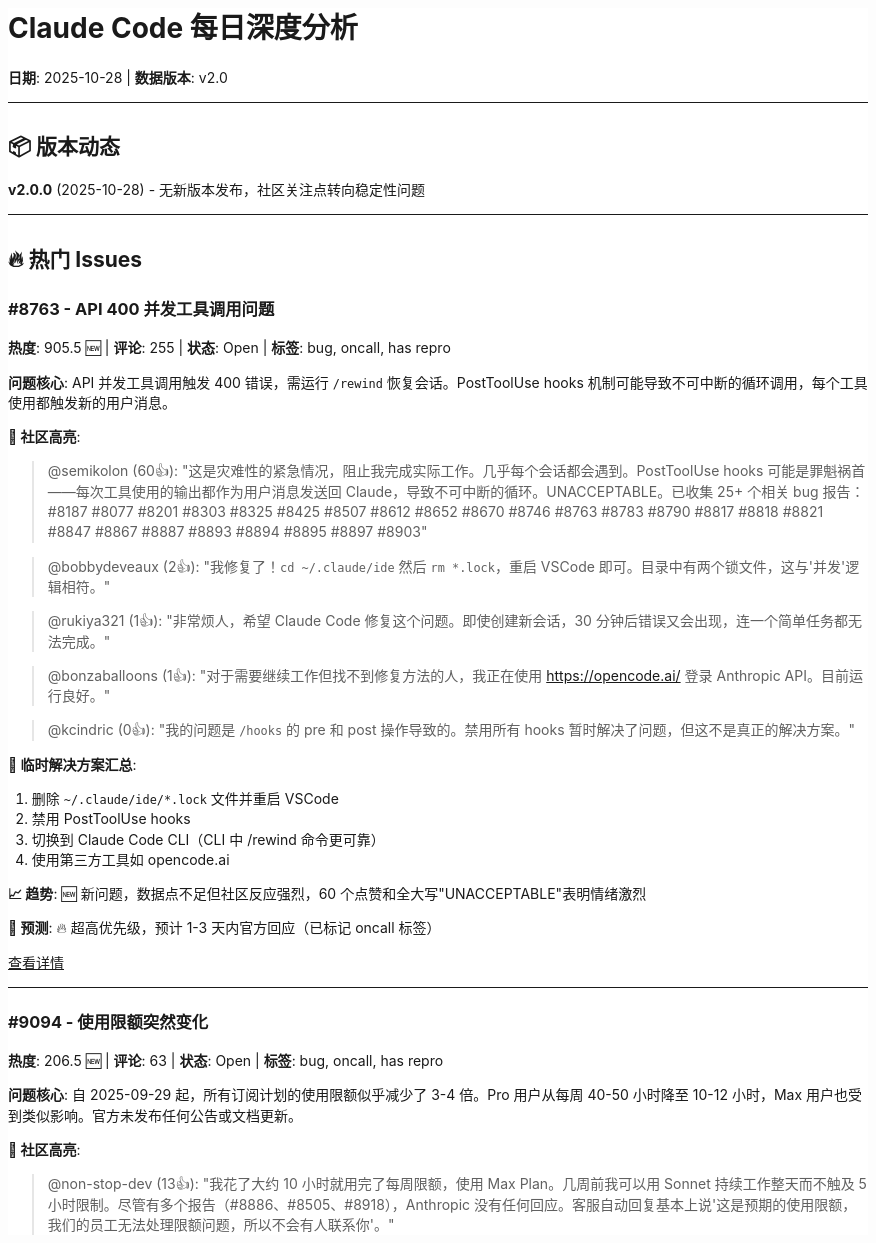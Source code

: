# Claude Code 每日深度分析
**日期**: 2025-10-28 | **数据版本**: v2.0

---

## 📦 版本动态
**v2.0.0** (2025-10-28) - 无新版本发布，社区关注点转向稳定性问题

---

## 🔥 热门 Issues

### #8763 - API 400 并发工具调用问题
**热度**: 905.5 🆕 | **评论**: 255 | **状态**: Open | **标签**: bug, oncall, has repro

**问题核心**: API 并发工具调用触发 400 错误，需运行 `/rewind` 恢复会话。PostToolUse hooks 机制可能导致不可中断的循环调用，每个工具使用都触发新的用户消息。

**💬 社区高亮**:
> @semikolon (60👍): "这是灾难性的紧急情况，阻止我完成实际工作。几乎每个会话都会遇到。PostToolUse hooks 可能是罪魁祸首——每次工具使用的输出都作为用户消息发送回 Claude，导致不可中断的循环。UNACCEPTABLE。已收集 25+ 个相关 bug 报告：#8187 #8077 #8201 #8303 #8325 #8425 #8507 #8612 #8652 #8670 #8746 #8763 #8783 #8790 #8817 #8818 #8821 #8847 #8867 #8887 #8893 #8894 #8895 #8897 #8903"

> @bobbydeveaux (2👍): "我修复了！`cd ~/.claude/ide` 然后 `rm *.lock`，重启 VSCode 即可。目录中有两个锁文件，这与'并发'逻辑相符。"

> @rukiya321 (1👍): "非常烦人，希望 Claude Code 修复这个问题。即使创建新会话，30 分钟后错误又会出现，连一个简单任务都无法完成。"

> @bonzaballoons (1👍): "对于需要继续工作但找不到修复方法的人，我正在使用 https://opencode.ai/ 登录 Anthropic API。目前运行良好。"

> @kcindric (0👍): "我的问题是 `/hooks` 的 pre 和 post 操作导致的。禁用所有 hooks 暂时解决了问题，但这不是真正的解决方案。"

**🔧 临时解决方案汇总**:
1. 删除 `~/.claude/ide/*.lock` 文件并重启 VSCode
2. 禁用 PostToolUse hooks
3. 切换到 Claude Code CLI（CLI 中 /rewind 命令更可靠）
4. 使用第三方工具如 opencode.ai

**📈 趋势**: 🆕 新问题，数据点不足但社区反应强烈，60 个点赞和全大写"UNACCEPTABLE"表明情绪激烈

**🔮 预测**: 🔥 超高优先级，预计 1-3 天内官方回应（已标记 oncall 标签）

[查看详情](https://github.com/anthropics/claude-code/issues/8763)

---

### #9094 - 使用限额突然变化
**热度**: 206.5 🆕 | **评论**: 63 | **状态**: Open | **标签**: bug, oncall, has repro

**问题核心**: 自 2025-09-29 起，所有订阅计划的使用限额似乎减少了 3-4 倍。Pro 用户从每周 40-50 小时降至 10-12 小时，Max 用户也受到类似影响。官方未发布任何公告或文档更新。

**💬 社区高亮**:
> @non-stop-dev (13👍): "我花了大约 10 小时就用完了每周限额，使用 Max Plan。几周前我可以用 Sonnet 持续工作整天而不触及 5 小时限制。尽管有多个报告（#8886、#8505、#8918），Anthropic 没有任何回应。客服自动回复基本上说'这是预期的使用限额，我们的员工无法处理限额问题，所以不会有人联系你'。"
